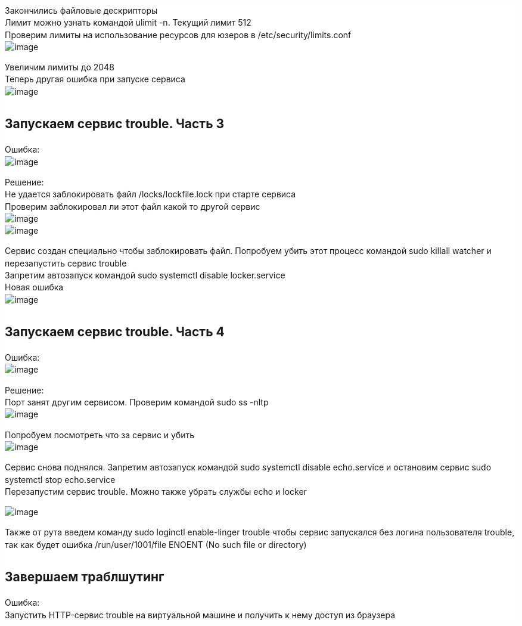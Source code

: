 Закончились файловые дескрипторы<br>
Лимит можно узнать командой ulimit -n. Текущий лимит 512<br>
Проверим лимиты на использование ресурсов для юзеров в /etc/security/limits.conf<br>
<img width="526" height="63" alt="image" src="https://github.com/user-attachments/assets/9d4cfa08-d0c2-4c52-8fe1-f2fe3e5604a1" />

Увеличим лимиты до 2048<br>
Теперь другая ошибка при запуске сервиса<br>
<img width="779" height="204" alt="image" src="https://github.com/user-attachments/assets/b4d9b164-3a39-4fe0-90f4-289d223e624e" />

## Запускаем сервис trouble. Часть 3
Ошибка:<br>
<img width="776" height="202" alt="image" src="https://github.com/user-attachments/assets/c86d5a24-fcd0-4fe8-8c7a-4603f4016320" />

Решение:<br>
Не удается заблокировать файл /locks/lockfile.lock при старте сервиса<br>
Проверим заблокировал ли этот файл какой то другой сервис<br>
<img width="776" height="180" alt="image" src="https://github.com/user-attachments/assets/a2ad907c-7e5b-44f2-92fd-b241da8f852e" /><br>
<img width="776" height="220" alt="image" src="https://github.com/user-attachments/assets/d42ab051-004c-4f32-a9fc-cde35f5a93dd" />

Сервис создан специально чтобы заблокировать файл. Попробуем убить этот процесс командой sudo killall watcher и перезапустить сервис trouble<br>
Запретим автозапуск командой sudo systemctl disable locker.service<br>
Новая ошибка<br>
<img width="781" height="90" alt="image" src="https://github.com/user-attachments/assets/02682fb8-7dc7-4e41-b138-9b0f3d2debb5" />

## Запускаем сервис trouble. Часть 4
Ошибка:<br>
<img width="778" height="94" alt="image" src="https://github.com/user-attachments/assets/ef3e5bb2-9514-495e-9192-a1ffadfdcffb" />

Решение:<br>
Порт занят другим сервисом. Проверим командой sudo ss -nltp<br>
<img width="772" height="94" alt="image" src="https://github.com/user-attachments/assets/ee506beb-d68c-45da-8c8c-d5179eacce64" />

Попробуем посмотреть что за сервис и убить<br>
<img width="777" height="236" alt="image" src="https://github.com/user-attachments/assets/4187b072-61ce-41cb-876f-3469c71a209c" />

Сервис снова поднялся. Запретим автозапуск командой sudo systemctl disable echo.service и остановим сервис sudo systemctl stop echo.service<br>
Перезапустим сервис trouble. Можно также убрать службы echo и locker<br>

<img width="774" height="224" alt="image" src="https://github.com/user-attachments/assets/eadc7738-21b2-49ef-b6be-aa197a9aa884" />

Также от рута введем команду sudo loginctl enable-linger trouble чтобы сервис запускался без логина пользователя trouble, так как будет ошибка /run/user/1001/file ENOENT (No such file or directory)

## Завершаем траблшутинг
Ошибка:<br>
Запустить HTTP-сервис trouble на виртуальной машине и получить к нему доступ из браузера
